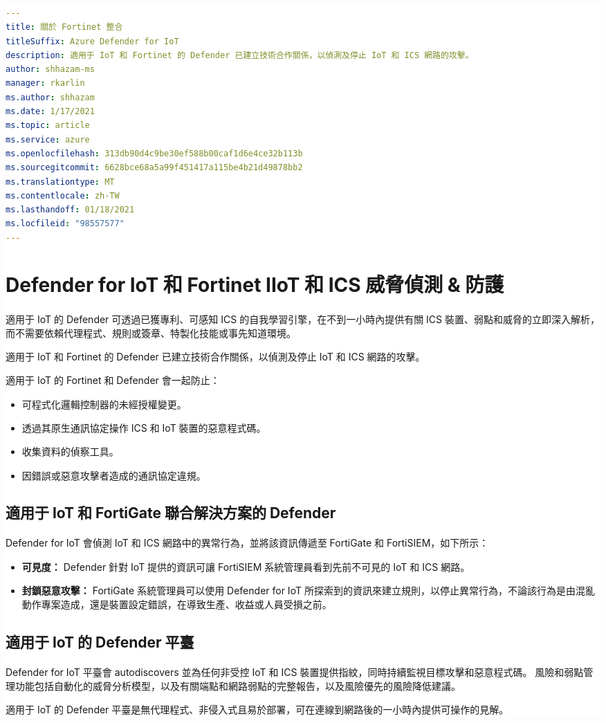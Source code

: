 ```yaml
---
title: 關於 Fortinet 整合
titleSuffix: Azure Defender for IoT
description: 適用于 IoT 和 Fortinet 的 Defender 已建立技術合作關係，以偵測及停止 IoT 和 ICS 網路的攻擊。
author: shhazam-ms
manager: rkarlin
ms.author: shhazam
ms.date: 1/17/2021
ms.topic: article
ms.service: azure
ms.openlocfilehash: 313db90d4c9be30ef588b00caf1d6e4ce32b113b
ms.sourcegitcommit: 6628bce68a5a99f451417a115be4b21d49878bb2
ms.translationtype: MT
ms.contentlocale: zh-TW
ms.lasthandoff: 01/18/2021
ms.locfileid: "98557577"
---
```

# <a name="defender-for-iot-and-fortinet-iiot-and-ics-threat-detection--prevention"></a>Defender for IoT 和 Fortinet IIoT 和 ICS 威脅偵測 & 防護

適用于 IoT 的 Defender 可透過已獲專利、可感知 ICS 的自我學習引擎，在不到一小時內提供有關 ICS 裝置、弱點和威脅的立即深入解析，而不需要依賴代理程式、規則或簽章、特製化技能或事先知道環境。

適用于 IoT 和 Fortinet 的 Defender 已建立技術合作關係，以偵測及停止 IoT 和 ICS 網路的攻擊。

適用于 IoT 的 Fortinet 和 Defender 會一起防止：

- 可程式化邏輯控制器的未經授權變更。

- 透過其原生通訊協定操作 ICS 和 IoT 裝置的惡意程式碼。
- 收集資料的偵察工具。
- 因錯誤或惡意攻擊者造成的通訊協定違規。

## <a name="defender-for-iot-and-fortigate-joint-solution"></a>適用于 IoT 和 FortiGate 聯合解決方案的 Defender

Defender for IoT 會偵測 IoT 和 ICS 網路中的異常行為，並將該資訊傳遞至 FortiGate 和 FortiSIEM，如下所示：

- **可見度：** Defender 針對 IoT 提供的資訊可讓 FortiSIEM 系統管理員看到先前不可見的 IoT 和 ICS 網路。

- **封鎖惡意攻擊：** FortiGate 系統管理員可以使用 Defender for IoT 所探索到的資訊來建立規則，以停止異常行為，不論該行為是由混亂動作專案造成，還是裝置設定錯誤，在導致生產、收益或人員受損之前。

## <a name="the-defender-for-iot-platform"></a>適用于 IoT 的 Defender 平臺

Defender for IoT 平臺會 autodiscovers 並為任何非受控 IoT 和 ICS 裝置提供指紋，同時持續監視目標攻擊和惡意程式碼。 風險和弱點管理功能包括自動化的威脅分析模型，以及有關端點和網路弱點的完整報告，以及風險優先的風險降低建議。  

適用于 IoT 的 Defender 平臺是無代理程式、非侵入式且易於部署，可在連線到網路後的一小時內提供可操作的見解。
